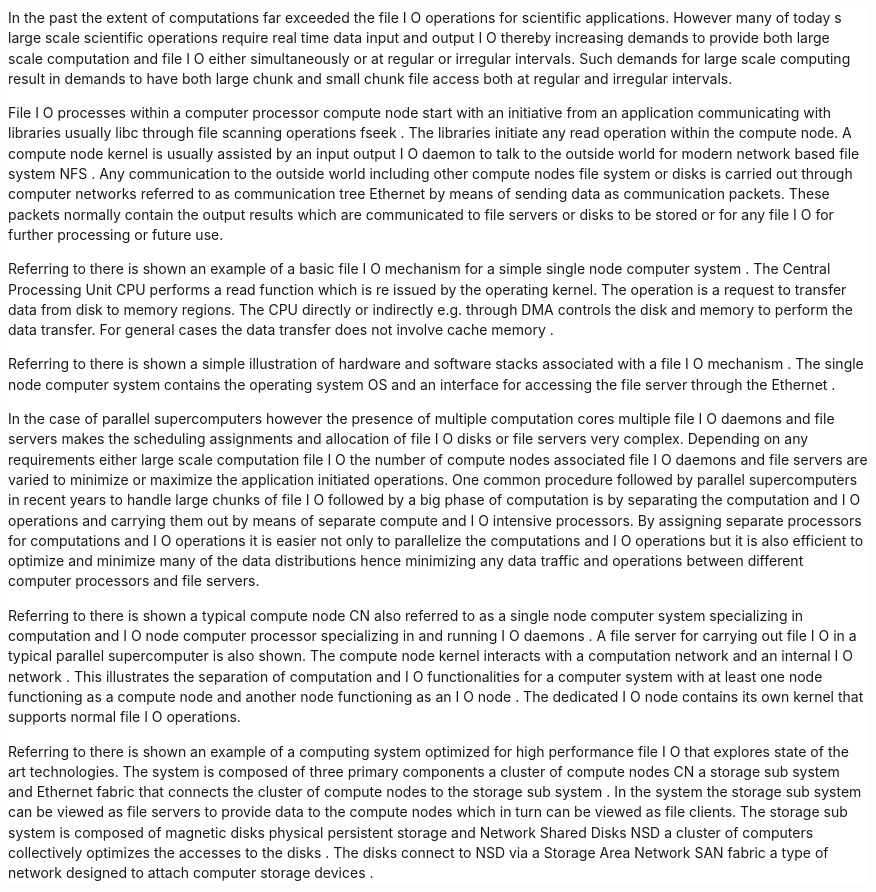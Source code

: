 In the past the extent of computations far exceeded the file I O operations for scientific applications. However many of today s large scale scientific operations require real time data input and output I O thereby increasing demands to provide both large scale computation and file I O either simultaneously or at regular or irregular intervals. Such demands for large scale computing result in demands to have both large chunk and small chunk file access both at regular and irregular intervals.

File I O processes within a computer processor compute node start with an initiative from an application communicating with libraries usually libc through file scanning operations fseek . The libraries initiate any read operation within the compute node. A compute node kernel is usually assisted by an input output I O daemon to talk to the outside world for modern network based file system NFS . Any communication to the outside world including other compute nodes file system or disks is carried out through computer networks referred to as communication tree Ethernet by means of sending data as communication packets. These packets normally contain the output results which are communicated to file servers or disks to be stored or for any file I O for further processing or future use.

Referring to there is shown an example of a basic file I O mechanism for a simple single node computer system . The Central Processing Unit CPU performs a read function which is re issued by the operating kernel. The operation is a request to transfer data from disk to memory regions. The CPU directly or indirectly e.g. through DMA controls the disk and memory to perform the data transfer. For general cases the data transfer does not involve cache memory .

Referring to there is shown a simple illustration of hardware and software stacks associated with a file I O mechanism . The single node computer system contains the operating system OS and an interface for accessing the file server through the Ethernet .

In the case of parallel supercomputers however the presence of multiple computation cores multiple file I O daemons and file servers makes the scheduling assignments and allocation of file I O disks or file servers very complex. Depending on any requirements either large scale computation file I O the number of compute nodes associated file I O daemons and file servers are varied to minimize or maximize the application initiated operations. One common procedure followed by parallel supercomputers in recent years to handle large chunks of file I O followed by a big phase of computation is by separating the computation and I O operations and carrying them out by means of separate compute and I O intensive processors. By assigning separate processors for computations and I O operations it is easier not only to parallelize the computations and I O operations but it is also efficient to optimize and minimize many of the data distributions hence minimizing any data traffic and operations between different computer processors and file servers.

Referring to there is shown a typical compute node CN also referred to as a single node computer system specializing in computation and I O node computer processor specializing in and running I O daemons . A file server for carrying out file I O in a typical parallel supercomputer is also shown. The compute node kernel interacts with a computation network and an internal I O network . This illustrates the separation of computation and I O functionalities for a computer system with at least one node functioning as a compute node and another node functioning as an I O node . The dedicated I O node contains its own kernel that supports normal file I O operations.

Referring to there is shown an example of a computing system optimized for high performance file I O that explores state of the art technologies. The system is composed of three primary components a cluster of compute nodes CN a storage sub system and Ethernet fabric that connects the cluster of compute nodes to the storage sub system . In the system the storage sub system can be viewed as file servers to provide data to the compute nodes which in turn can be viewed as file clients. The storage sub system is composed of magnetic disks physical persistent storage and Network Shared Disks NSD a cluster of computers collectively optimizes the accesses to the disks . The disks connect to NSD via a Storage Area Network SAN fabric a type of network designed to attach computer storage devices .
